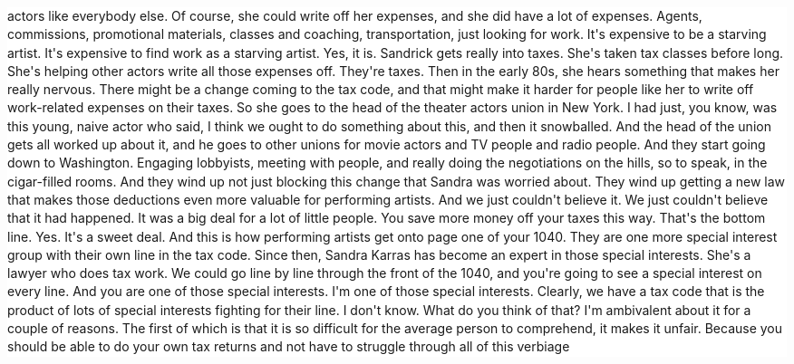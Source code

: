 actors like everybody else.
Of course, she could write off her expenses,
and she did have a lot of expenses.
Agents, commissions, promotional materials,
classes and coaching, transportation,
just looking for work.
It's expensive to be a starving artist.
It's expensive to find work as a starving artist.
Yes, it is.
Sandrick gets really into taxes.
She's taken tax classes before long.
She's helping other actors write all those expenses off.
They're taxes.
Then in the early 80s, she hears something
that makes her really nervous.
There might be a change coming to the tax code,
and that might make it harder for people like her
to write off work-related expenses on their taxes.
So she goes to the head of the theater actors
union in New York.
I had just, you know, was this young, naive actor
who said, I think we ought to do something about this,
and then it snowballed.
And the head of the union gets all worked up about it,
and he goes to other unions for movie actors
and TV people and radio people.
And they start going down to Washington.
Engaging lobbyists, meeting with people,
and really doing the negotiations on the hills,
so to speak, in the cigar-filled rooms.
And they wind up not just blocking this change
that Sandra was worried about.
They wind up getting a new law that
makes those deductions even more valuable for performing
artists.
And we just couldn't believe it.
We just couldn't believe that it had happened.
It was a big deal for a lot of little people.
You save more money off your taxes this way.
That's the bottom line.
Yes.
It's a sweet deal.
And this is how performing artists get onto page one
of your 1040.
They are one more special interest group
with their own line in the tax code.
Since then, Sandra Karras has become an expert
in those special interests.
She's a lawyer who does tax work.
We could go line by line through the front of the 1040,
and you're going to see a special interest on every line.
And you are one of those special interests.
I'm one of those special interests.
Clearly, we have a tax code that
is the product of lots of special interests
fighting for their line.
I don't know.
What do you think of that?
I'm ambivalent about it for a couple of reasons.
The first of which is that it is
so difficult for the average person to comprehend,
it makes it unfair.
Because you should be able to do your own tax returns
and not have to struggle through all of this verbiage